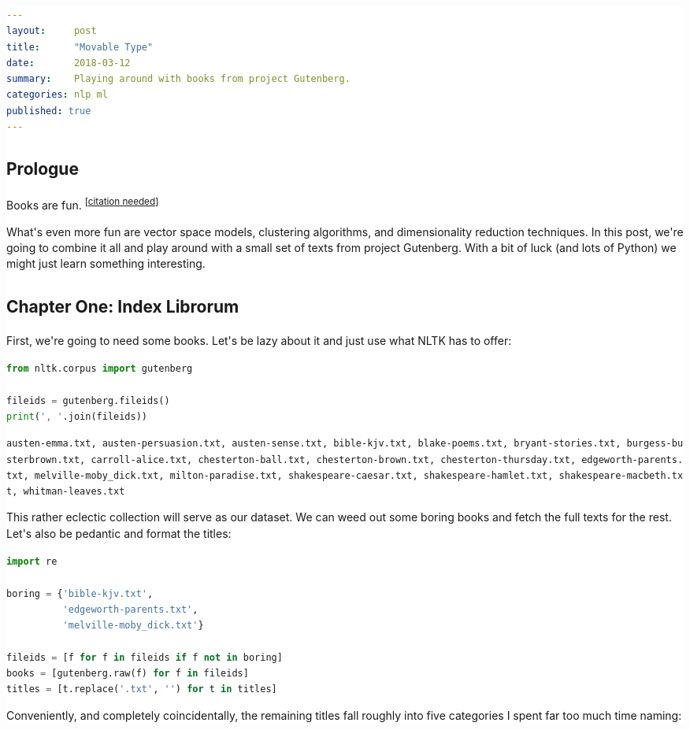 ```yaml
---
layout:     post
title:      "Movable Type"
date:       2018-03-12
summary:    Playing around with books from project Gutenberg.
categories: nlp ml
published: true
---
```


## Prologue

Books are fun. <sup>[[citation needed](https://xkcd.com/285)]</sup> 

What's even more fun are vector space models, clustering algorithms, and dimensionality reduction techniques. In this post, we're going to combine it all and play around with a small set of texts from project Gutenberg. With a bit of luck (and lots of Python) we might just learn something interesting.

## Chapter One: Index Librorum
First, we're going to need some books. Let's be lazy about it and just use what NLTK has to offer: 

```python
from nltk.corpus import gutenberg

fileids = gutenberg.fileids()
print(', '.join(fileids))
```

```sh
austen-emma.txt, austen-persuasion.txt, austen-sense.txt, bible-kjv.txt, blake-poems.txt, bryant-stories.txt, burgess-busterbrown.txt, carroll-alice.txt, chesterton-ball.txt, chesterton-brown.txt, chesterton-thursday.txt, edgeworth-parents.txt, melville-moby_dick.txt, milton-paradise.txt, shakespeare-caesar.txt, shakespeare-hamlet.txt, shakespeare-macbeth.txt, whitman-leaves.txt
```

This rather eclectic collection will serve as our dataset. We can weed out some boring books and fetch the full texts for the rest. Let's also be pedantic and format the titles: 

```python
import re

boring = {'bible-kjv.txt',
          'edgeworth-parents.txt',
          'melville-moby_dick.txt'}

fileids = [f for f in fileids if f not in boring]
books = [gutenberg.raw(f) for f in fileids]
titles = [t.replace('.txt', '') for t in titles]
```

Conveniently, and completely coincidentally, the remaining titles fall roughly into five categories I spent far too much time naming:
 

[^1]: One should never say the name of the [Scottish Play](https://www.youtube.com/watch?v=h--HR7PWfp0). It is unclear whether the curse extends to web publications, but I want to be on the safe side.
[^2]: Actually, that's not exactly true. I edited the texts a bit before feeding them into the vectorizer. For example, the names of characters in Shakespeare's plays are often abbreviated, so I replaced them with full versions to avoid duplicates. You'll run into problems like that on every text processing task and sometimes there's no way to fully automate it. It's usually a tradeoff between the desire for perfect results and the amount of fucks you're willing to give.
[^3]: Ok I might [over-research](https://en.wikipedia.org/wiki/Sexuality_in_Christian_demonology) things.
[^4]: Those three have quite a lot in common. Blake was evidently a Milton's fanboy – he illustrated Milton's work more often than that of any other author and even wrote an epic poem called Milton, starring John Milton as a falling star entering Blake's foot ([I'm not making this up](https://en.wikipedia.org/wiki/Milton:_A_Poem_in_Two_Books)). Blake, in turn, was probably a major inspiration for Whitman, who even based the design of his own burial vault on Blake's engraving.
[^5]: The sum of squared distances is more of an intuition, we're really minimizing within-cluster variance, but they're the same in this case.
[^6]: Mathematicians like to claim it is in fact trivial. To imagine a four-dimensional space, you first imagine an n-dimensional space and then simply set n=4.